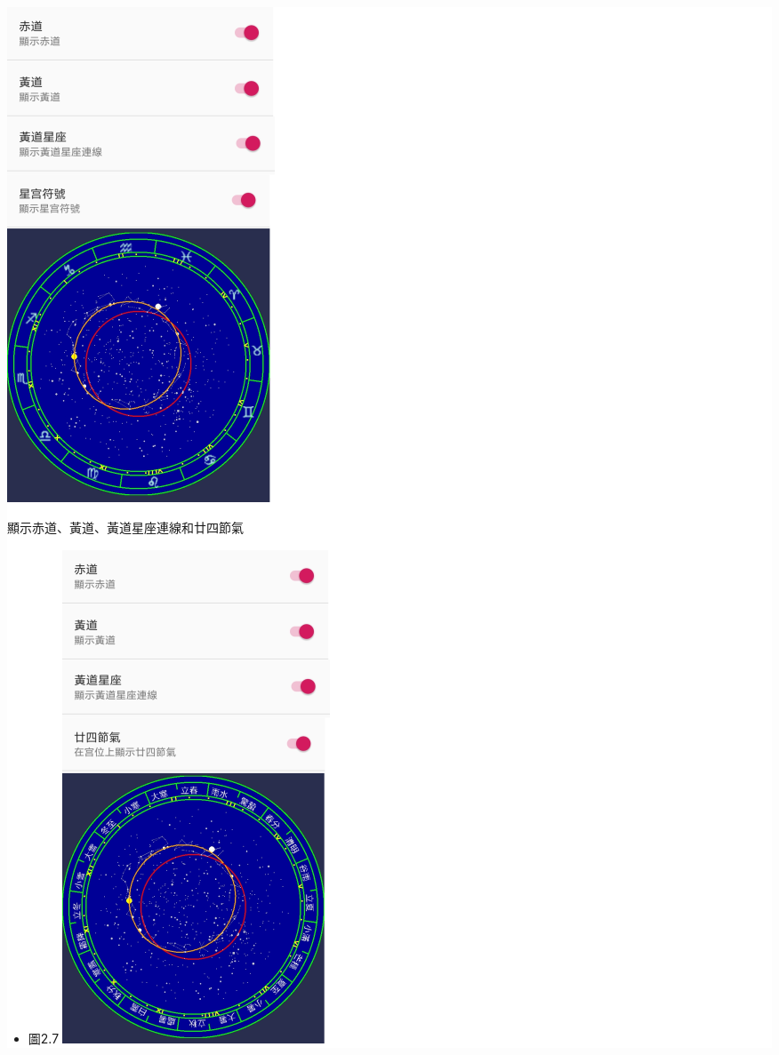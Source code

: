 ![Image](https://github.com/kcfkwok2003/HunXingTu/raw/main/images/pic2.6.png?raw=true)


顯示赤道、黃道、黃道星座連線和廿四節氣

- 圖2.7
![Image](https://github.com/kcfkwok2003/HunXingTu/raw/main/images/pic2.7.png?raw=true)
